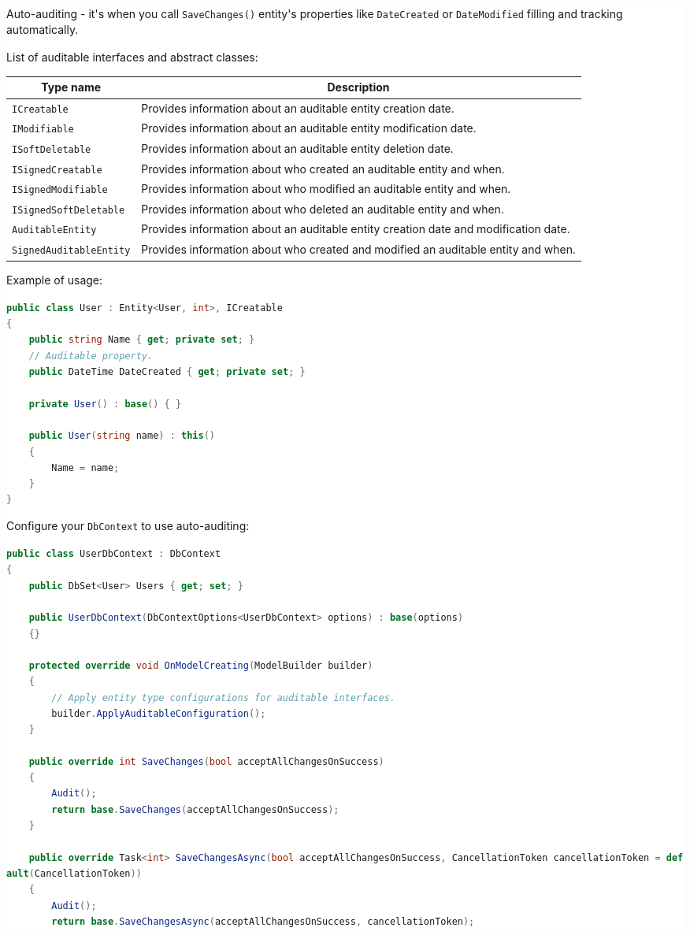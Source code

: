 Auto-auditing - it's when you call `SaveChanges()` entity's properties like `DateCreated` or `DateModified` filling and tracking automatically.

List of auditable interfaces and abstract classes:

| Type name | Description |
| --- | --- |
| `ICreatable` | Provides information about an auditable entity creation date. |
| `IModifiable` | Provides information about an auditable entity modification date. |
| `ISoftDeletable` | Provides information about an auditable entity deletion date. |
| `ISignedCreatable` | Provides information about who created an auditable entity and when. |
| `ISignedModifiable` | Provides information about who modified an auditable entity and when. |
| `ISignedSoftDeletable` | Provides information about who deleted an auditable entity and when. |
| `AuditableEntity` | Provides information about an auditable entity creation date and modification date. |
| `SignedAuditableEntity` | Provides information about who created and modified an auditable entity and when. |

Example of usage:

```csharp
public class User : Entity<User, int>, ICreatable
{
    public string Name { get; private set; }
    // Auditable property.
    public DateTime DateCreated { get; private set; }

    private User() : base() { }

    public User(string name) : this()
    {
        Name = name;
    }
}
```

Configure your `DbContext` to use auto-auditing:

```csharp
public class UserDbContext : DbContext
{
    public DbSet<User> Users { get; set; }

    public UserDbContext(DbContextOptions<UserDbContext> options) : base(options)
    {}

    protected override void OnModelCreating(ModelBuilder builder)
    {
        // Apply entity type configurations for auditable interfaces.
        builder.ApplyAuditableConfiguration();
    } 

    public override int SaveChanges(bool acceptAllChangesOnSuccess)
    {
        Audit();
        return base.SaveChanges(acceptAllChangesOnSuccess);
    }

    public override Task<int> SaveChangesAsync(bool acceptAllChangesOnSuccess, CancellationToken cancellationToken = default(CancellationToken))
    {
        Audit();
        return base.SaveChangesAsync(acceptAllChangesOnSuccess, cancellationToken);
```